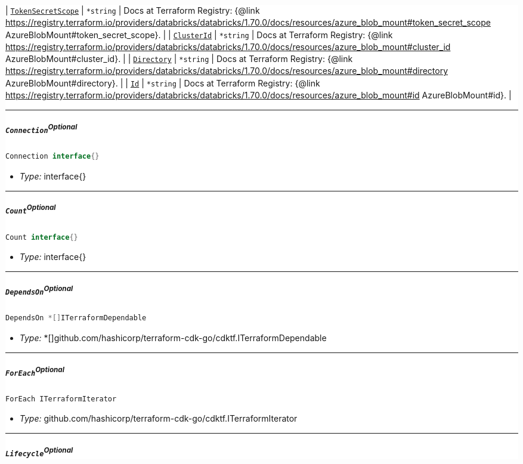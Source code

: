 | <code><a href="#@cdktf/provider-databricks.azureBlobMount.AzureBlobMountConfig.property.tokenSecretScope">TokenSecretScope</a></code> | <code>*string</code> | Docs at Terraform Registry: {@link https://registry.terraform.io/providers/databricks/databricks/1.70.0/docs/resources/azure_blob_mount#token_secret_scope AzureBlobMount#token_secret_scope}. |
| <code><a href="#@cdktf/provider-databricks.azureBlobMount.AzureBlobMountConfig.property.clusterId">ClusterId</a></code> | <code>*string</code> | Docs at Terraform Registry: {@link https://registry.terraform.io/providers/databricks/databricks/1.70.0/docs/resources/azure_blob_mount#cluster_id AzureBlobMount#cluster_id}. |
| <code><a href="#@cdktf/provider-databricks.azureBlobMount.AzureBlobMountConfig.property.directory">Directory</a></code> | <code>*string</code> | Docs at Terraform Registry: {@link https://registry.terraform.io/providers/databricks/databricks/1.70.0/docs/resources/azure_blob_mount#directory AzureBlobMount#directory}. |
| <code><a href="#@cdktf/provider-databricks.azureBlobMount.AzureBlobMountConfig.property.id">Id</a></code> | <code>*string</code> | Docs at Terraform Registry: {@link https://registry.terraform.io/providers/databricks/databricks/1.70.0/docs/resources/azure_blob_mount#id AzureBlobMount#id}. |

---

##### `Connection`<sup>Optional</sup> <a name="Connection" id="@cdktf/provider-databricks.azureBlobMount.AzureBlobMountConfig.property.connection"></a>

```go
Connection interface{}
```

- *Type:* interface{}

---

##### `Count`<sup>Optional</sup> <a name="Count" id="@cdktf/provider-databricks.azureBlobMount.AzureBlobMountConfig.property.count"></a>

```go
Count interface{}
```

- *Type:* interface{}

---

##### `DependsOn`<sup>Optional</sup> <a name="DependsOn" id="@cdktf/provider-databricks.azureBlobMount.AzureBlobMountConfig.property.dependsOn"></a>

```go
DependsOn *[]ITerraformDependable
```

- *Type:* *[]github.com/hashicorp/terraform-cdk-go/cdktf.ITerraformDependable

---

##### `ForEach`<sup>Optional</sup> <a name="ForEach" id="@cdktf/provider-databricks.azureBlobMount.AzureBlobMountConfig.property.forEach"></a>

```go
ForEach ITerraformIterator
```

- *Type:* github.com/hashicorp/terraform-cdk-go/cdktf.ITerraformIterator

---

##### `Lifecycle`<sup>Optional</sup> <a name="Lifecycle" id="@cdktf/provider-databricks.azureBlobMount.AzureBlobMountConfig.property.lifecycle"></a>
